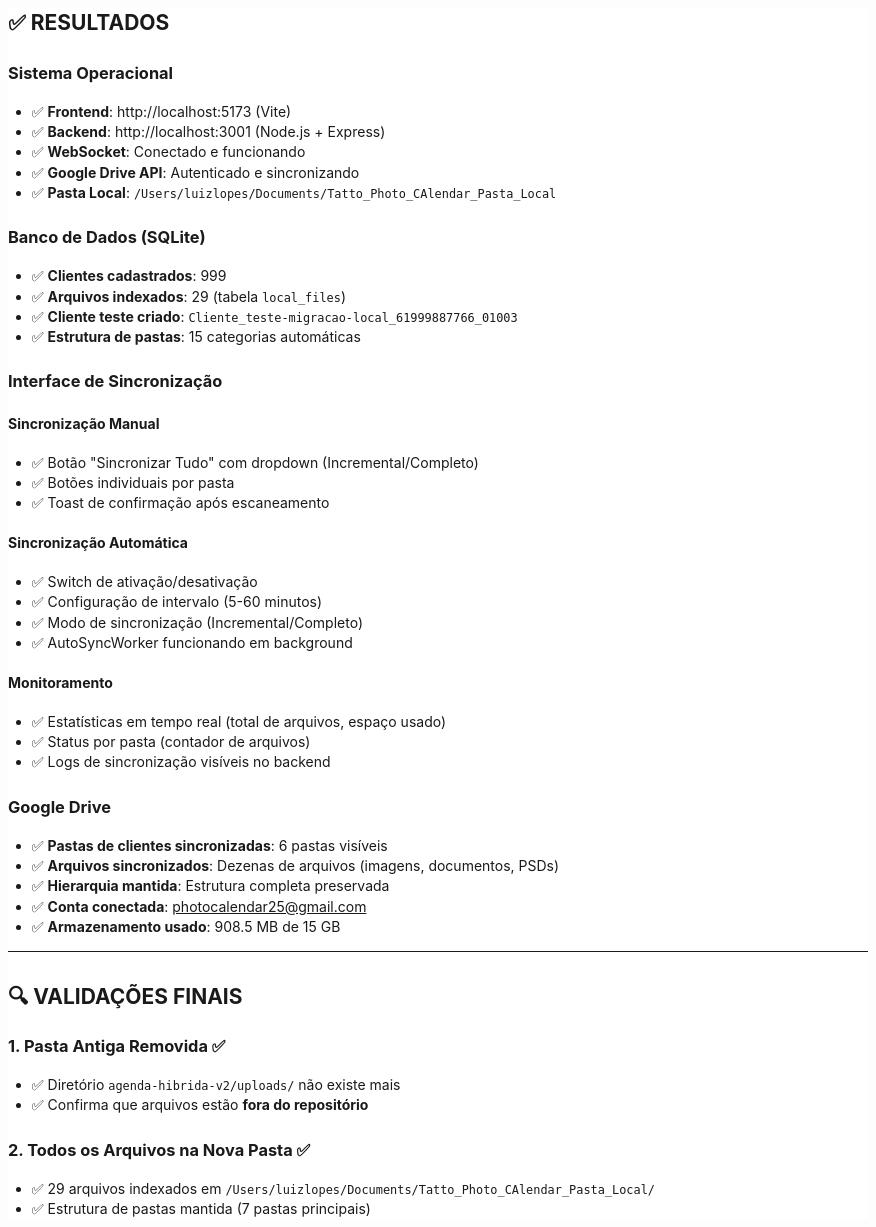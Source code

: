 
## ✅ RESULTADOS

### Sistema Operacional
- ✅ **Frontend**: http://localhost:5173 (Vite)
- ✅ **Backend**: http://localhost:3001 (Node.js + Express)
- ✅ **WebSocket**: Conectado e funcionando
- ✅ **Google Drive API**: Autenticado e sincronizando
- ✅ **Pasta Local**: `/Users/luizlopes/Documents/Tatto_Photo_CAlendar_Pasta_Local`

### Banco de Dados (SQLite)
- ✅ **Clientes cadastrados**: 999
- ✅ **Arquivos indexados**: 29 (tabela `local_files`)
- ✅ **Cliente teste criado**: `Cliente_teste-migracao-local_61999887766_01003`
- ✅ **Estrutura de pastas**: 15 categorias automáticas

### Interface de Sincronização
#### **Sincronização Manual**
- ✅ Botão "Sincronizar Tudo" com dropdown (Incremental/Completo)
- ✅ Botões individuais por pasta
- ✅ Toast de confirmação após escaneamento

#### **Sincronização Automática**
- ✅ Switch de ativação/desativação
- ✅ Configuração de intervalo (5-60 minutos)
- ✅ Modo de sincronização (Incremental/Completo)
- ✅ AutoSyncWorker funcionando em background

#### **Monitoramento**
- ✅ Estatísticas em tempo real (total de arquivos, espaço usado)
- ✅ Status por pasta (contador de arquivos)
- ✅ Logs de sincronização visíveis no backend

### Google Drive
- ✅ **Pastas de clientes sincronizadas**: 6 pastas visíveis
- ✅ **Arquivos sincronizados**: Dezenas de arquivos (imagens, documentos, PSDs)
- ✅ **Hierarquia mantida**: Estrutura completa preservada
- ✅ **Conta conectada**: photocalendar25@gmail.com
- ✅ **Armazenamento usado**: 908.5 MB de 15 GB

---

## 🔍 VALIDAÇÕES FINAIS

### 1. Pasta Antiga Removida ✅
- ✅ Diretório `agenda-hibrida-v2/uploads/` não existe mais
- ✅ Confirma que arquivos estão **fora do repositório**

### 2. Todos os Arquivos na Nova Pasta ✅
- ✅ 29 arquivos indexados em `/Users/luizlopes/Documents/Tatto_Photo_CAlendar_Pasta_Local/`
- ✅ Estrutura de pastas mantida (7 pastas principais)
